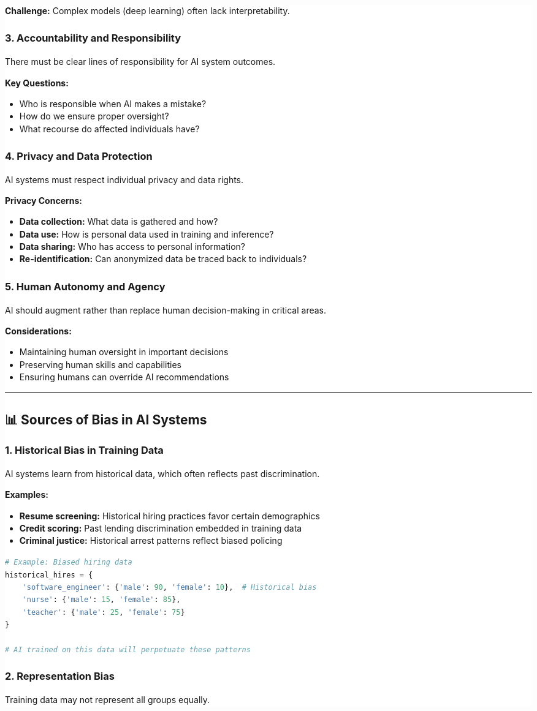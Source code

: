 **Challenge:** Complex models (deep learning) often lack interpretability.

### 3. **Accountability and Responsibility**
There must be clear lines of responsibility for AI system outcomes.

**Key Questions:**
- Who is responsible when AI makes a mistake?
- How do we ensure proper oversight?
- What recourse do affected individuals have?

### 4. **Privacy and Data Protection**
AI systems must respect individual privacy and data rights.

**Privacy Concerns:**
- **Data collection:** What data is gathered and how?
- **Data use:** How is personal data used in training and inference?
- **Data sharing:** Who has access to personal information?
- **Re-identification:** Can anonymized data be traced back to individuals?

### 5. **Human Autonomy and Agency**
AI should augment rather than replace human decision-making in critical areas.

**Considerations:**
- Maintaining human oversight in important decisions
- Preserving human skills and capabilities
- Ensuring humans can override AI recommendations

---

## 📊 Sources of Bias in AI Systems

### 1. **Historical Bias in Training Data**
AI systems learn from historical data, which often reflects past discrimination.

**Examples:**
- **Resume screening:** Historical hiring practices favor certain demographics
- **Credit scoring:** Past lending discrimination embedded in training data
- **Criminal justice:** Historical arrest patterns reflect biased policing

```python
# Example: Biased hiring data
historical_hires = {
    'software_engineer': {'male': 90, 'female': 10},  # Historical bias
    'nurse': {'male': 15, 'female': 85},
    'teacher': {'male': 25, 'female': 75}
}

# AI trained on this data will perpetuate these patterns
```

### 2. **Representation Bias**
Training data may not represent all groups equally.
